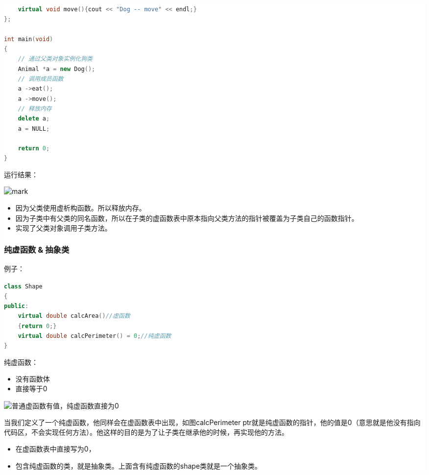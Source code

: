 ```c++
    virtual void move(){cout << "Dog -- move" << endl;}
};

int main(void)
{
    // 通过父类对象实例化狗类
    Animal *a = new Dog();
    // 调用成员函数
	a ->eat();
    a ->move();
    // 释放内存
    delete a;
    a = NULL;
    
	return 0;
}
```

运行结果：

![mark](http://myphoto.mtianyan.cn/blog/180721/j5mdaC36mg.png?imageslim)

- 因为父类使用虚析构函数。所以释放内存。
- 因为子类中有父类的同名函数，所以在子类的虚函数表中原本指向父类方法的指针被覆盖为子类自己的函数指针。
- 实现了父类对象调用子类方法。

### 纯虚函数 & 抽象类

例子：

```c++
class Shape
{
public:
	virtual double calcArea()//虚函数
	{return 0;}
	virtual double calcPerimeter() = 0;//纯虚函数
}
```

纯虚函数：

- 没有函数体
- 直接等于0


![普通虚函数有值，纯虚函数直接为0](http://upload-images.jianshu.io/upload_images/1779926-793446e7f0708a61.png?imageMogr2/auto-orient/strip%7CimageView2/2/w/1240)

当我们定义了一个纯虚函数，他同样会在虚函数表中出现，如图calcPerimeter ptr就是纯虚函数的指针，他的值是0（意思就是他没有指向代码区，不会实现任何方法）。他这样的目的是为了让子类在继承他的时候，再实现他的方法。

- 在虚函数表中直接写为0，

- 包含纯虚函数的类，就是抽象类。上面含有纯虚函数的shape类就是一个抽象类。
